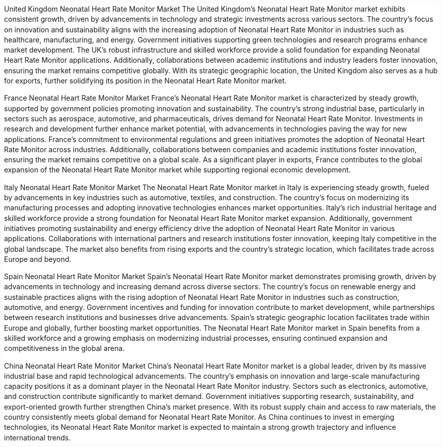 United Kingdom Neonatal Heart Rate Monitor Market
The United Kingdom’s Neonatal Heart Rate Monitor market exhibits consistent growth, driven by advancements in technology and strategic investments across various sectors. The country’s focus on innovation and sustainability aligns with the increasing adoption of Neonatal Heart Rate Monitor in industries such as healthcare, manufacturing, and energy. Government initiatives supporting green technologies and research programs enhance market development. The UK’s robust infrastructure and skilled workforce provide a solid foundation for expanding Neonatal Heart Rate Monitor applications. Additionally, collaborations between academic institutions and industry leaders foster innovation, ensuring the market remains competitive globally. With its strategic geographic location, the United Kingdom also serves as a hub for exports, further solidifying its position in the Neonatal Heart Rate Monitor market.

France Neonatal Heart Rate Monitor Market
France’s Neonatal Heart Rate Monitor market is characterized by steady growth, supported by government policies promoting innovation and sustainability. The country’s strong industrial base, particularly in sectors such as aerospace, automotive, and pharmaceuticals, drives demand for Neonatal Heart Rate Monitor. Investments in research and development further enhance market potential, with advancements in technologies paving the way for new applications. France’s commitment to environmental regulations and green initiatives promotes the adoption of Neonatal Heart Rate Monitor across industries. Additionally, collaborations between companies and academic institutions foster innovation, ensuring the market remains competitive on a global scale. As a significant player in exports, France contributes to the global expansion of the Neonatal Heart Rate Monitor market while supporting regional economic development.

Italy Neonatal Heart Rate Monitor Market
The Neonatal Heart Rate Monitor market in Italy is experiencing steady growth, fueled by advancements in key industries such as automotive, textiles, and construction. The country’s focus on modernizing its manufacturing processes and adopting innovative technologies enhances market opportunities. Italy’s rich industrial heritage and skilled workforce provide a strong foundation for Neonatal Heart Rate Monitor market expansion. Additionally, government initiatives promoting sustainability and energy efficiency drive the adoption of Neonatal Heart Rate Monitor in various applications. Collaborations with international partners and research institutions foster innovation, keeping Italy competitive in the global landscape. The market also benefits from rising exports and the country’s strategic location, which facilitates trade across Europe and beyond.

Spain Neonatal Heart Rate Monitor Market
Spain’s Neonatal Heart Rate Monitor market demonstrates promising growth, driven by advancements in technology and increasing demand across diverse sectors. The country’s focus on renewable energy and sustainable practices aligns with the rising adoption of Neonatal Heart Rate Monitor in industries such as construction, automotive, and energy. Government incentives and funding for innovation contribute to market development, while partnerships between research institutions and businesses drive advancements. Spain’s strategic geographic location facilitates trade within Europe and globally, further boosting market opportunities. The Neonatal Heart Rate Monitor market in Spain benefits from a skilled workforce and a growing emphasis on modernizing industrial processes, ensuring continued expansion and competitiveness in the global arena.

China Neonatal Heart Rate Monitor Market
China’s Neonatal Heart Rate Monitor market is a global leader, driven by its massive industrial base and rapid technological advancements. The country’s emphasis on innovation and large-scale manufacturing capacity positions it as a dominant player in the Neonatal Heart Rate Monitor industry. Sectors such as electronics, automotive, and construction contribute significantly to market demand. Government initiatives supporting research, sustainability, and export-oriented growth further strengthen China’s market presence. With its robust supply chain and access to raw materials, the country consistently meets global demand for Neonatal Heart Rate Monitor. As China continues to invest in emerging technologies, its Neonatal Heart Rate Monitor market is expected to maintain a strong growth trajectory and influence international trends.
